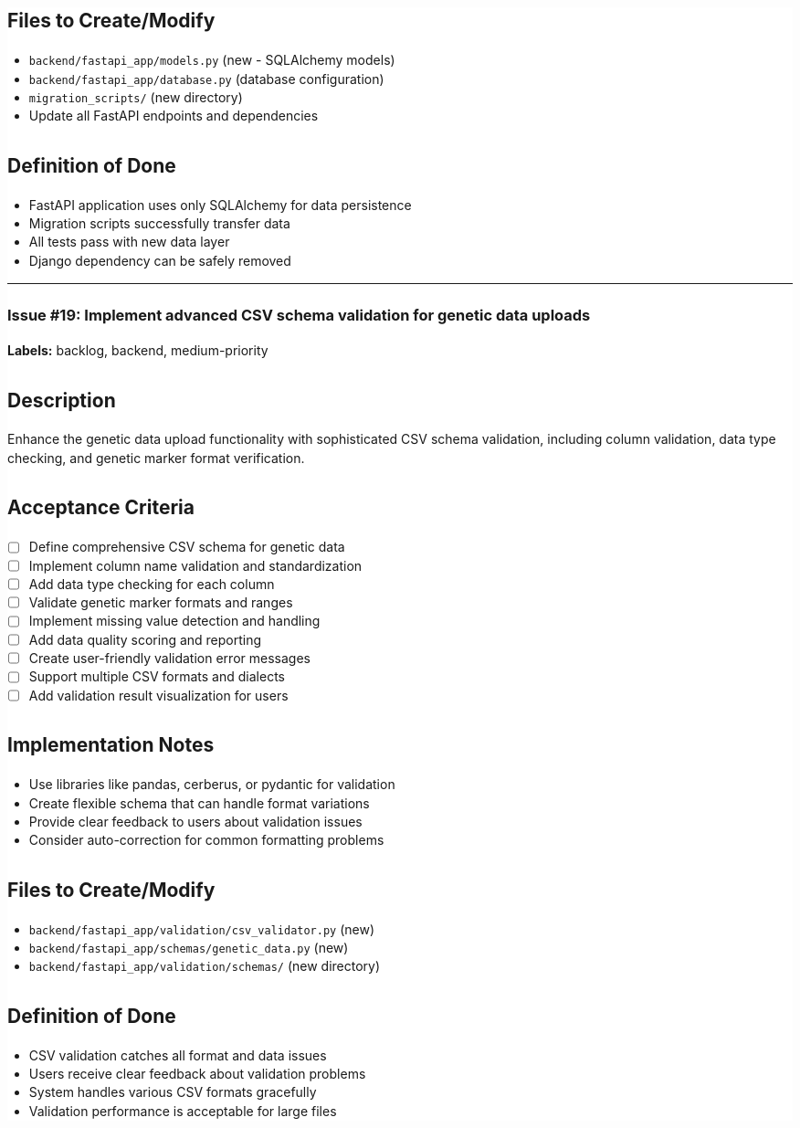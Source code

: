 ## Files to Create/Modify
- `backend/fastapi_app/models.py` (new - SQLAlchemy models)
- `backend/fastapi_app/database.py` (database configuration)
- `migration_scripts/` (new directory)
- Update all FastAPI endpoints and dependencies

## Definition of Done
- FastAPI application uses only SQLAlchemy for data persistence
- Migration scripts successfully transfer data
- All tests pass with new data layer
- Django dependency can be safely removed


---

### Issue #19: Implement advanced CSV schema validation for genetic data uploads

**Labels:** backlog, backend, medium-priority

## Description
Enhance the genetic data upload functionality with sophisticated CSV schema validation, including column validation, data type checking, and genetic marker format verification.

## Acceptance Criteria
- [ ] Define comprehensive CSV schema for genetic data
- [ ] Implement column name validation and standardization
- [ ] Add data type checking for each column
- [ ] Validate genetic marker formats and ranges
- [ ] Implement missing value detection and handling
- [ ] Add data quality scoring and reporting
- [ ] Create user-friendly validation error messages
- [ ] Support multiple CSV formats and dialects
- [ ] Add validation result visualization for users

## Implementation Notes
- Use libraries like pandas, cerberus, or pydantic for validation
- Create flexible schema that can handle format variations
- Provide clear feedback to users about validation issues
- Consider auto-correction for common formatting problems

## Files to Create/Modify
- `backend/fastapi_app/validation/csv_validator.py` (new)
- `backend/fastapi_app/schemas/genetic_data.py` (new)
- `backend/fastapi_app/validation/schemas/` (new directory)

## Definition of Done
- CSV validation catches all format and data issues
- Users receive clear feedback about validation problems
- System handles various CSV formats gracefully
- Validation performance is acceptable for large files
